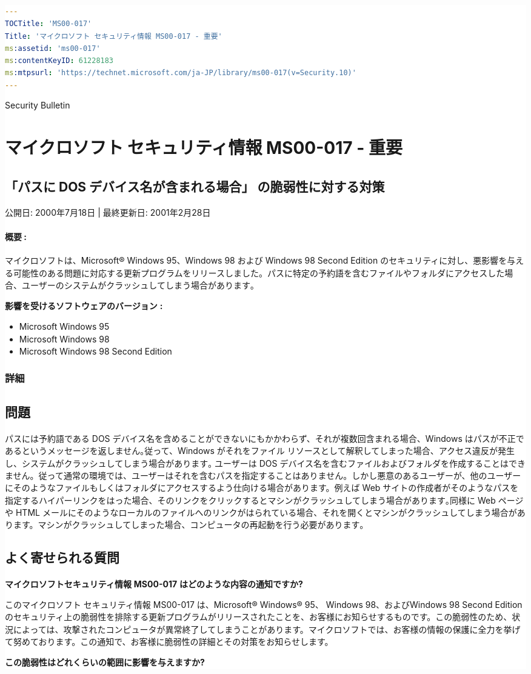 ```yaml
---
TOCTitle: 'MS00-017'
Title: 'マイクロソフト セキュリティ情報 MS00-017 - 重要'
ms:assetid: 'ms00-017'
ms:contentKeyID: 61228183
ms:mtpsurl: 'https://technet.microsoft.com/ja-JP/library/ms00-017(v=Security.10)'
---
```


Security Bulletin

マイクロソフト セキュリティ情報 MS00-017 - 重要
===============================================

「パスに DOS デバイス名が含まれる場合」 の脆弱性に対する対策
------------------------------------------------------------

公開日: 2000年7月18日 | 最終更新日: 2001年2月28日

#### 概要 :

マイクロソフトは、Microsoft® Windows 95、Windows 98 および Windows 98 Second Edition のセキュリティに対し、悪影響を与える可能性のある問題に対応する更新プログラムをリリースしました。パスに特定の予約語を含むファイルやフォルダにアクセスした場合、ユーザーのシステムがクラッシュしてしまう場合があります｡

**影響を受けるソフトウェアのバージョン** **:**

-   Microsoft Windows 95
-   Microsoft Windows 98
-   Microsoft Windows 98 Second Edition

### 詳細

問題
----

<span></span>
パスには予約語である DOS デバイス名を含めることができないにもかかわらず、それが複数回含まれる場合、Windows はパスが不正であるというメッセージを返しません｡従って、Windows がそれをファイル リソースとして解釈してしまった場合、アクセス違反が発生し、システムがクラッシュしてしまう場合があります｡
ユーザーは DOS デバイス名を含むファイルおよびフォルダを作成することはできません。従って通常の環境では、ユーザーはそれを含むパスを指定することはありません。しかし悪意のあるユーザーが、他のユーザーにそのようなファイルもしくはフォルダにアクセスするよう仕向ける場合があります。例えば Web サイトの作成者がそのようなパスを指定するハイパーリンクをはった場合、そのリンクをクリックするとマシンがクラッシュしてしまう場合があります｡同様に Web ページや HTML メールにそのようなローカルのファイルへのリンクがはられている場合、それを開くとマシンがクラッシュしてしまう場合があります。マシンがクラッシュしてしまった場合、コンピュータの再起動を行う必要があります｡

よく寄せられる質問
------------------

<span></span>
**マイクロソフトセキュリティ情報** **MS00-017** **はどのような内容の通知ですか?**

このマイクロソフト セキュリティ情報 MS00-017 は、Microsoft® Windows® 95、 Windows 98、およびWindows 98 Second Edition のセキュリティ上の脆弱性を排除する更新プログラムがリリースされたことを、お客様にお知らせするものです。この脆弱性のため、状況によっては、攻撃されたコンピュータが異常終了してしまうことがあります。マイクロソフトでは、お客様の情報の保護に全力を挙げて努めております。この通知で、お客様に脆弱性の詳細とその対策をお知らせします。

**この脆弱性はどれくらいの範囲に影響を与えますか?**
